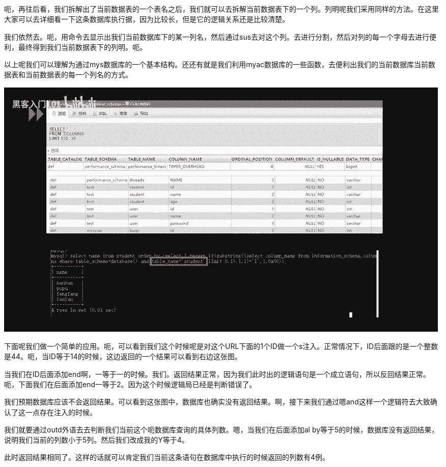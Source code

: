 呃，再往后看，我们拆解出了当前数据表的一个表名之后，我们就可以去拆解当前数据表下的一个列。列明呢我们采用同样的方法。在这里大家可以去详细看一下这条数据库执行据，因为比较长，但是它的逻辑关系还是比较清楚。

我们依然去。呃，用命令去显示出我们当前数据库下的某一列名，然后通过sus去对这个列。去进行分割，然后对列的每一个字母去进行便利，最终得到我们当前数据表下的列明。呃。

以上呢我们可以理解为通过mys数据库的一个基本结构。还还有就是我们利用myac数据库的一些函数，去便利出我们的当前数据库当前数据表和当前数据表的每一个列名的方式。



![](img/98bcb36b273676b762cd94c1b38e8f09_51.png)

下面呢我们做一个简单的应用。呃，可以看到我们这个时候呢是对这个URL下面的1个ID做一个s注入。正常情况下，ID后面跟的是一个整数是44。呃，当ID等于14的时候，这边返回的一个结果可以看到右边这张图。

当我们在ID后面添加end啊，一等于一的时候。我们。返回结果正常，因为我们此时出的逻辑语句是一个成立语句，所以反回结果正常。呃，下面我们在后面添加end一等于2。因为这个时候逻辑局已经是判断错误了。

我们预期数据库应该不会返回结果。可以看到这张图中，数据库也确实没有返回结果。啊，接下来我们通过嗯and这样一个逻辑符去大致确认了这一点存在注入的时候。

我们就要通过outd外语去去判断我们当前这个呃数据库查询的具体列数。嗯，当我们在后面添加al by等于5的时候，数据库没有返回结果，说明我们当前的列数小于5列。然后我们改成我的Y等于4。

此时返回结果相同了。这样的话就可以肯定我们当前这条语句在数据库中执行的时候返回的列数有4例。
